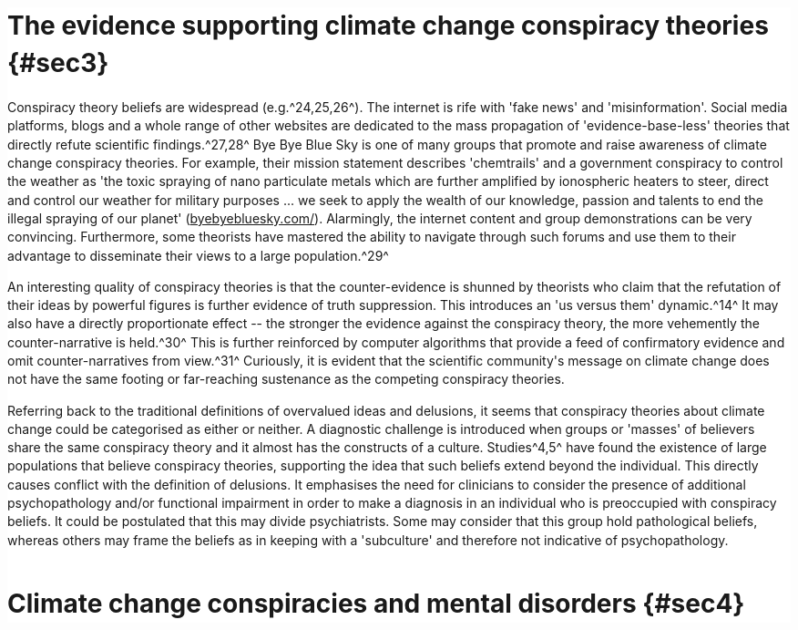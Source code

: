 # The evidence supporting climate change conspiracy theories {#sec3}

Conspiracy theory beliefs are widespread (e.g.^24,25,26^). The internet
is rife with 'fake news' and 'misinformation'. Social media platforms,
blogs and a whole range of other websites are dedicated to the mass
propagation of 'evidence-base-less' theories that directly refute
scientific findings.^27,28^ Bye Bye Blue Sky is one of many groups that
promote and raise awareness of climate change conspiracy theories. For
example, their mission statement describes 'chemtrails' and a government
conspiracy to control the weather as 'the toxic spraying of nano
particulate metals which are further amplified by ionospheric heaters to
steer, direct and control our weather for military purposes ... we seek
to apply the wealth of our knowledge, passion and talents to end the
illegal spraying of our planet'
([byebyebluesky.com/](https://byebyebluesky.com/)). Alarmingly, the
internet content and group demonstrations can be very convincing.
Furthermore, some theorists have mastered the ability to navigate
through such forums and use them to their advantage to disseminate their
views to a large population.^29^

An interesting quality of conspiracy theories is that the
counter-evidence is shunned by theorists who claim that the refutation
of their ideas by powerful figures is further evidence of truth
suppression. This introduces an 'us versus them' dynamic.^14^ It may
also have a directly proportionate effect -- the stronger the evidence
against the conspiracy theory, the more vehemently the counter-narrative
is held.^30^ This is further reinforced by computer algorithms that
provide a feed of confirmatory evidence and omit counter-narratives from
view.^31^ Curiously, it is evident that the scientific community\'s
message on climate change does not have the same footing or far-reaching
sustenance as the competing conspiracy theories.

Referring back to the traditional definitions of overvalued ideas and
delusions, it seems that conspiracy theories about climate change could
be categorised as either or neither. A diagnostic challenge is
introduced when groups or 'masses' of believers share the same
conspiracy theory and it almost has the constructs of a culture.
Studies^4,5^ have found the existence of large populations that believe
conspiracy theories, supporting the idea that such beliefs extend beyond
the individual. This directly causes conflict with the definition of
delusions. It emphasises the need for clinicians to consider the
presence of additional psychopathology and/or functional impairment in
order to make a diagnosis in an individual who is preoccupied with
conspiracy beliefs. It could be postulated that this may divide
psychiatrists. Some may consider that this group hold pathological
beliefs, whereas others may frame the beliefs as in keeping with a
'subculture' and therefore not indicative of psychopathology.

# Climate change conspiracies and mental disorders {#sec4}
